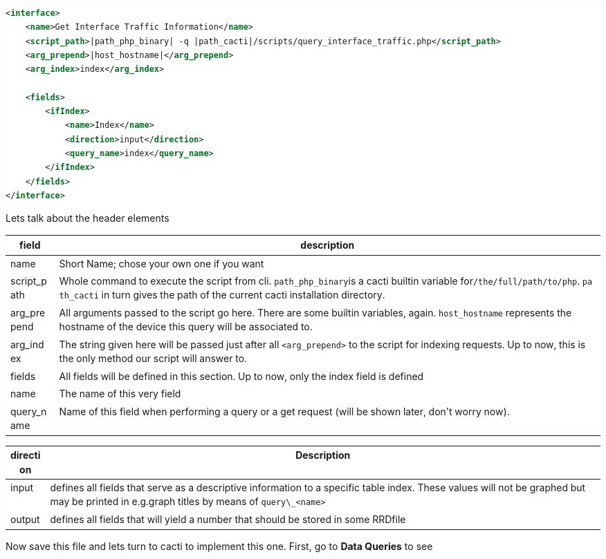 ```xml
<interface>
    <name>Get Interface Traffic Information</name>
    <script_path>|path_php_binary| -q |path_cacti|/scripts/query_interface_traffic.php</script_path>
    <arg_prepend>|host_hostname|</arg_prepend>
    <arg_index>index</arg_index>

    <fields>
        <ifIndex>
            <name>Index</name>
            <direction>input</direction>
            <query_name>index</query_name>
        </ifIndex>
    </fields>
</interface>
```

Lets talk about the header elements

| field       | description                                                                                                                                                                                             |
| ----------- | ------------------------------------------------------------------------------------------------------------------------------------------------------------------------------------------------------- |
| name        | Short Name; chose your own one if you want                                                                                                                                                              |
| script_path | Whole command to execute the script from cli. `path_php_binary`is a cacti builtin variable for`/the/full/path/to/php`. `path_cacti` in turn gives the path of the current cacti installation directory. |
| arg_prepend | All arguments passed to the script go here. There are some builtin variables, again. `host_hostname` represents the hostname of the device this query will be associated to.                            |
| arg_index   | The string given here will be passed just after all `<arg_prepend>` to the script for indexing requests. Up to now, this is the only method our script will answer to.                                  |
| fields      | All fields will be defined in this section. Up to now, only the index field is defined                                                                                                                  |
| name        | The name of this very field                                                                                                                                                                             |
| query_name  | Name of this field when performing a query or a get request (will be shown later, don't worry now).                                                                                                     |

| direction | Description                                                                                                                                                                               |
| --------- | ----------------------------------------------------------------------------------------------------------------------------------------------------------------------------------------- |
| input     | defines all fields that serve as a descriptive information to a specific table index. These values will not be graphed but may be printed in e.g.graph titles by means of `query\_<name>` |
| output    | defines all fields that will yield a number that should be stored in some RRDfile                                                                                                         |

Now save this file and lets turn to cacti to implement this one. First, go to
**Data Queries** to see
